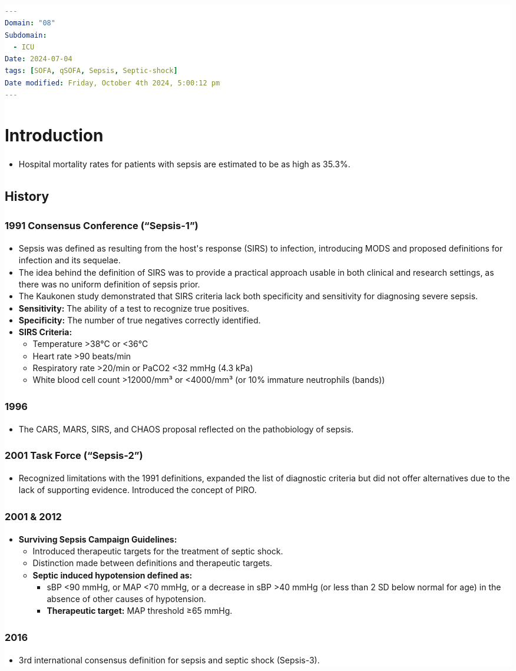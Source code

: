 ```yaml
---
Domain: "08"
Subdomain:
  - ICU
Date: 2024-07-04
tags: [SOFA, qSOFA, Sepsis, Septic-shock]
Date modified: Friday, October 4th 2024, 5:00:12 pm
---
```


# Introduction
- Hospital mortality rates for patients with sepsis are estimated to be as high as 35.3%.

## History
### 1991 Consensus Conference (“Sepsis-1”)
- Sepsis was defined as resulting from the host's response (SIRS) to infection, introducing MODS and proposed definitions for infection and its sequelae.
- The idea behind the definition of SIRS was to provide a practical approach usable in both clinical and research settings, as there was no uniform definition of sepsis prior.
- The Kaukonen study demonstrated that SIRS criteria lack both specificity and sensitivity for diagnosing severe sepsis.
- **Sensitivity:** The ability of a test to recognize true positives.
- **Specificity:** The number of true negatives correctly identified.
- **SIRS Criteria:**
  - Temperature >38°C or <36°C
  - Heart rate >90 beats/min
  - Respiratory rate >20/min or PaCO2 <32 mmHg (4.3 kPa)
  - White blood cell count >12000/mm³ or <4000/mm³ (or 10% immature neutrophils (bands))

### 1996
- The CARS, MARS, SIRS, and CHAOS proposal reflected on the pathobiology of sepsis.

### 2001 Task Force (“Sepsis-2”)
- Recognized limitations with the 1991 definitions, expanded the list of diagnostic criteria but did not offer alternatives due to the lack of supporting evidence. Introduced the concept of PIRO.

### 2001 & 2012
- **Surviving Sepsis Campaign Guidelines:**
  - Introduced therapeutic targets for the treatment of septic shock.
  - Distinction made between definitions and therapeutic targets.
  - **Septic induced hypotension defined as:**
	- sBP <90 mmHg, or MAP <70 mmHg, or a decrease in sBP >40 mmHg (or less than 2 SD below normal for age) in the absence of other causes of hypotension.
	- **Therapeutic target:** MAP threshold ≥65 mmHg.

### 2016
- 3rd international consensus definition for sepsis and septic shock (Sepsis-3).
